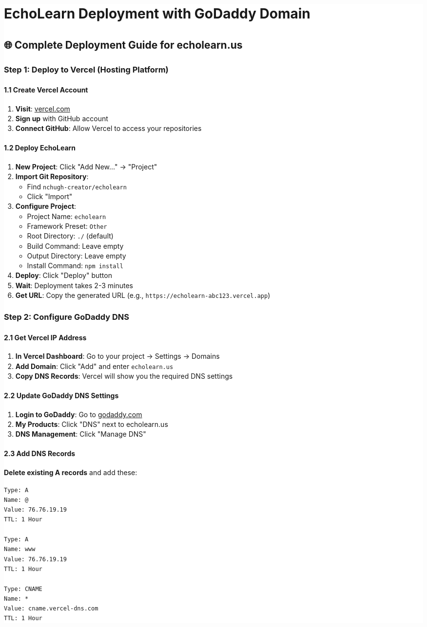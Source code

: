 # EchoLearn Deployment with GoDaddy Domain

## 🌐 Complete Deployment Guide for echolearn.us

### Step 1: Deploy to Vercel (Hosting Platform)

#### 1.1 Create Vercel Account
1. **Visit**: [vercel.com](https://vercel.com)
2. **Sign up** with GitHub account
3. **Connect GitHub**: Allow Vercel to access your repositories

#### 1.2 Deploy EchoLearn
1. **New Project**: Click "Add New..." → "Project"
2. **Import Git Repository**: 
   - Find `nchugh-creator/echolearn`
   - Click "Import"
3. **Configure Project**:
   - Project Name: `echolearn`
   - Framework Preset: `Other`
   - Root Directory: `./` (default)
   - Build Command: Leave empty
   - Output Directory: Leave empty
   - Install Command: `npm install`
4. **Deploy**: Click "Deploy" button
5. **Wait**: Deployment takes 2-3 minutes
6. **Get URL**: Copy the generated URL (e.g., `https://echolearn-abc123.vercel.app`)

### Step 2: Configure GoDaddy DNS

#### 2.1 Get Vercel IP Address
1. **In Vercel Dashboard**: Go to your project → Settings → Domains
2. **Add Domain**: Click "Add" and enter `echolearn.us`
3. **Copy DNS Records**: Vercel will show you the required DNS settings

#### 2.2 Update GoDaddy DNS Settings
1. **Login to GoDaddy**: Go to [godaddy.com](https://godaddy.com)
2. **My Products**: Click "DNS" next to echolearn.us
3. **DNS Management**: Click "Manage DNS"

#### 2.3 Add DNS Records
**Delete existing A records** and add these:

```
Type: A
Name: @
Value: 76.76.19.19
TTL: 1 Hour

Type: A  
Name: www
Value: 76.76.19.19
TTL: 1 Hour

Type: CNAME
Name: *
Value: cname.vercel-dns.com
TTL: 1 Hour
```
